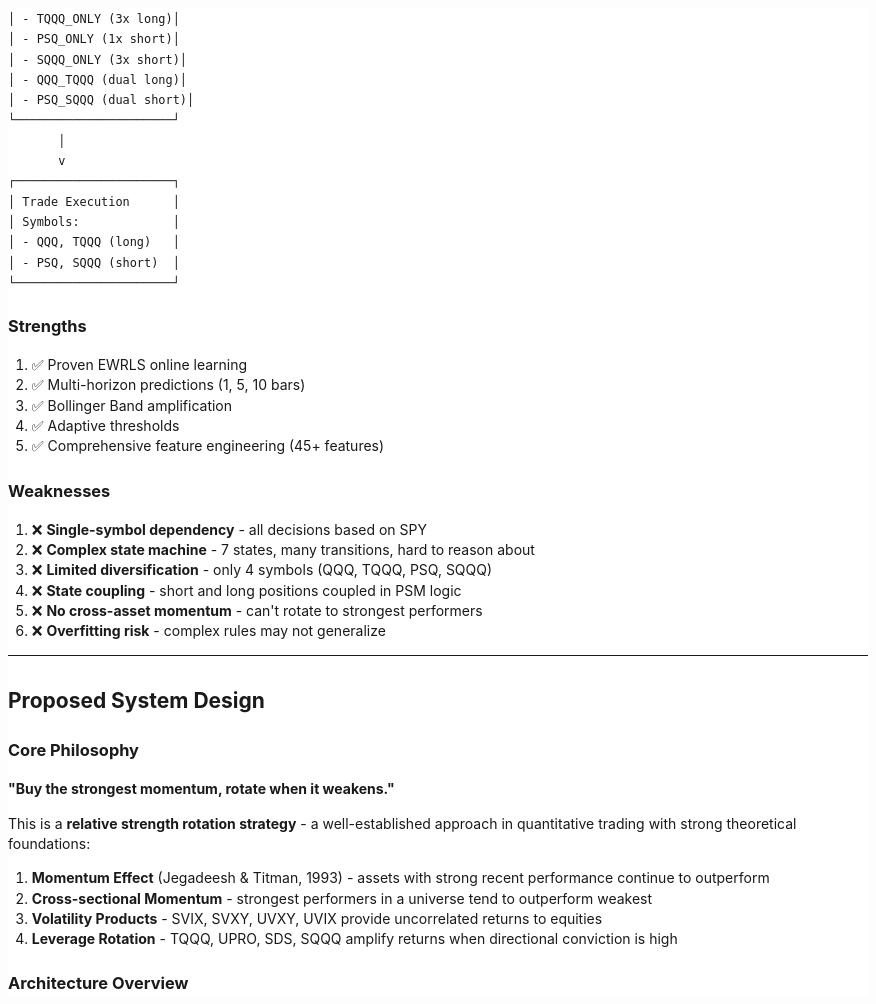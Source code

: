```
│ - TQQQ_ONLY (3x long)│
│ - PSQ_ONLY (1x short)│
│ - SQQQ_ONLY (3x short)│
│ - QQQ_TQQQ (dual long)│
│ - PSQ_SQQQ (dual short)│
└──────────────────────┘
       │
       v
┌──────────────────────┐
│ Trade Execution      │
│ Symbols:             │
│ - QQQ, TQQQ (long)   │
│ - PSQ, SQQQ (short)  │
└──────────────────────┘
```

### Strengths
1. ✅ Proven EWRLS online learning
2. ✅ Multi-horizon predictions (1, 5, 10 bars)
3. ✅ Bollinger Band amplification
4. ✅ Adaptive thresholds
5. ✅ Comprehensive feature engineering (45+ features)

### Weaknesses
1. ❌ **Single-symbol dependency** - all decisions based on SPY
2. ❌ **Complex state machine** - 7 states, many transitions, hard to reason about
3. ❌ **Limited diversification** - only 4 symbols (QQQ, TQQQ, PSQ, SQQQ)
4. ❌ **State coupling** - short and long positions coupled in PSM logic
5. ❌ **No cross-asset momentum** - can't rotate to strongest performers
6. ❌ **Overfitting risk** - complex rules may not generalize

---

## Proposed System Design

### Core Philosophy

**"Buy the strongest momentum, rotate when it weakens."**

This is a **relative strength rotation strategy** - a well-established approach in quantitative trading with strong theoretical foundations:

1. **Momentum Effect** (Jegadeesh & Titman, 1993) - assets with strong recent performance continue to outperform
2. **Cross-sectional Momentum** - strongest performers in a universe tend to outperform weakest
3. **Volatility Products** - SVIX, SVXY, UVXY, UVIX provide uncorrelated returns to equities
4. **Leverage Rotation** - TQQQ, UPRO, SDS, SQQQ amplify returns when directional conviction is high

### Architecture Overview
